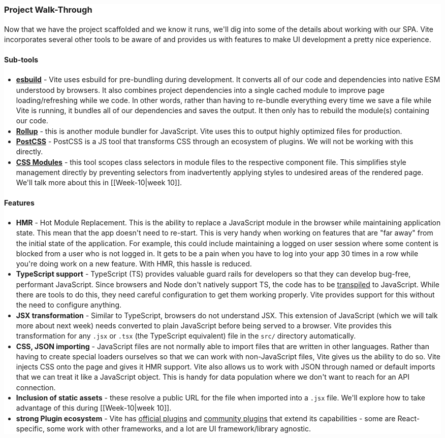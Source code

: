 ### Project Walk-Through

Now that we have the project scaffolded and we know it runs, we'll dig into some of the details about working with our SPA. Vite incorporates several other tools to be aware of and provides us with features to make UI development a pretty nice experience.

#### Sub-tools

- **[esbuild](https://esbuild.github.io/)** - Vite uses esbuild for pre-bundling during development. It converts all of our code and dependencies into native ESM understood by browsers. It also combines project dependencies into a single cached module to improve page loading/refreshing while we code. In other words, rather than having to re-bundle everything every time we save a file while Vite is running, it bundles all of our dependencies and saves the output. It then only has to rebuild the module(s) containing our code.
- **[Rollup](https://rollupjs.org/introduction/)** - this is another module bundler for JavaScript. Vite uses this to output highly optimized files for production.
- **[PostCSS](https://github.com/postcss/postcss)** - PostCSS is a JS tool that transforms CSS through an ecosystem of plugins. We will not be working with this directly.
- **[CSS Modules](https://github.com/css-modules/css-modules)** - this tool scopes class selectors in module files to the respective component file. This simplifies style management directly by preventing selectors from inadvertently applying styles to undesired areas of the rendered page. We'll talk more about this in [[Week-10|week 10]].

#### Features

- **HMR** - Hot Module Replacement. This is the ability to replace a JavaScript module in the browser while maintaining application state. This mean that the app doesn't need to re-start. This is very handy when working on features that are "far away" from the initial state of the application. For example, this could include maintaining a logged on user session where some content is blocked from a user who is not logged in. It gets to be a pain when you have to log into your app 30 times in a row while you're doing work on a new feature. With HMR, this hassle is reduced.
- **TypeScript support** - TypeScript (TS) provides valuable guard rails for developers so that they can develop bug-free, performant JavaScript. Since browsers and Node don't natively support TS, the code has to be [transpiled](https://daily.dev/blog/typescript-transpiler-explained) to JavaScript. While there are tools to do this, they need careful configuration to get them working properly. Vite provides support for this without the need to configure anything.
- **JSX transformation** - Similar to TypeScript, browsers do not understand JSX. This extension of JavaScript (which we will talk more about next week) needs converted to plain JavaScript before being served to a browser. Vite provides this transformation for any `.jsx` or `.tsx` (the TypeScript equivalent) file in the `src/` directory automatically.
- **CSS, JSON importing** - JavaScript files are not normally able to import files that are written in other languages. Rather than having to create special loaders ourselves so that we can work with non-JavaScript files, Vite gives us the ability to do so. Vite injects CSS onto the page and gives it HMR support. Vite also allows us to work with JSON through named or default imports that we can treat it like a JavaScript object. This is handy for data population where we don't want to reach for an API connection.
- **Inclusion of static assets** - these resolve a public URL for the file when imported into a `.jsx` file. We'll explore how to take advantage of this during [[Week-10|week 10]].
- **strong Plugin ecosystem** - Vite has [official plugins](https://vitejs.dev/plugins/) and [community plugins](https://github.com/vitejs/awesome-vite#plugins) that extend its capabilities - some are React-specific, some work with other frameworks, and a lot are UI framework/library agnostic.


[^state]: State refers to the current condition or data within an application at a specific point in time. It includes all data relevant to the application, such as user input, server responses, and UI state.
[^libraries-and-frameworks]: Libraries and frameworks are code packages written to solve complex or specialized challenges. We incorporate libraries or frameworks into our projects to simplify the development process. The distinction between the libraries and frameworks is a nuanced topic and can be interpreted differently based on their programming language and what they're used for. "[Inversion of control](https://en.wikipedia.org/wiki/Inversion_of_control)" is a common element to most comparisons between the two.